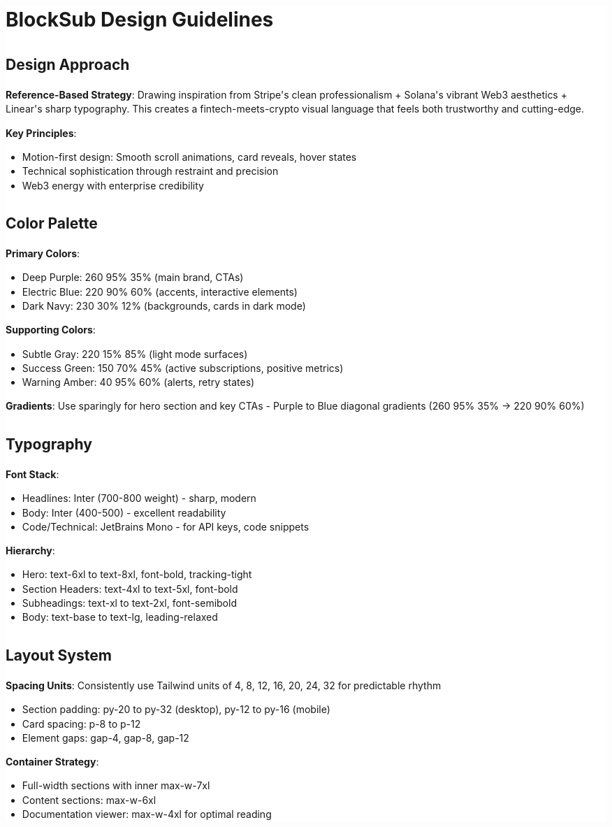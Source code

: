 # BlockSub Design Guidelines

## Design Approach

**Reference-Based Strategy**: Drawing inspiration from Stripe's clean professionalism + Solana's vibrant Web3 aesthetics + Linear's sharp typography. This creates a fintech-meets-crypto visual language that feels both trustworthy and cutting-edge.

**Key Principles**:
- Motion-first design: Smooth scroll animations, card reveals, hover states
- Technical sophistication through restraint and precision
- Web3 energy with enterprise credibility

## Color Palette

**Primary Colors**:
- Deep Purple: 260 95% 35% (main brand, CTAs)
- Electric Blue: 220 90% 60% (accents, interactive elements)
- Dark Navy: 230 30% 12% (backgrounds, cards in dark mode)

**Supporting Colors**:
- Subtle Gray: 220 15% 85% (light mode surfaces)
- Success Green: 150 70% 45% (active subscriptions, positive metrics)
- Warning Amber: 40 95% 60% (alerts, retry states)

**Gradients**: Use sparingly for hero section and key CTAs - Purple to Blue diagonal gradients (260 95% 35% → 220 90% 60%)

## Typography

**Font Stack**:
- Headlines: Inter (700-800 weight) - sharp, modern
- Body: Inter (400-500) - excellent readability
- Code/Technical: JetBrains Mono - for API keys, code snippets

**Hierarchy**:
- Hero: text-6xl to text-8xl, font-bold, tracking-tight
- Section Headers: text-4xl to text-5xl, font-bold
- Subheadings: text-xl to text-2xl, font-semibold
- Body: text-base to text-lg, leading-relaxed

## Layout System

**Spacing Units**: Consistently use Tailwind units of 4, 8, 12, 16, 20, 24, 32 for predictable rhythm
- Section padding: py-20 to py-32 (desktop), py-12 to py-16 (mobile)
- Card spacing: p-8 to p-12
- Element gaps: gap-4, gap-8, gap-12

**Container Strategy**:
- Full-width sections with inner max-w-7xl
- Content sections: max-w-6xl
- Documentation viewer: max-w-4xl for optimal reading

